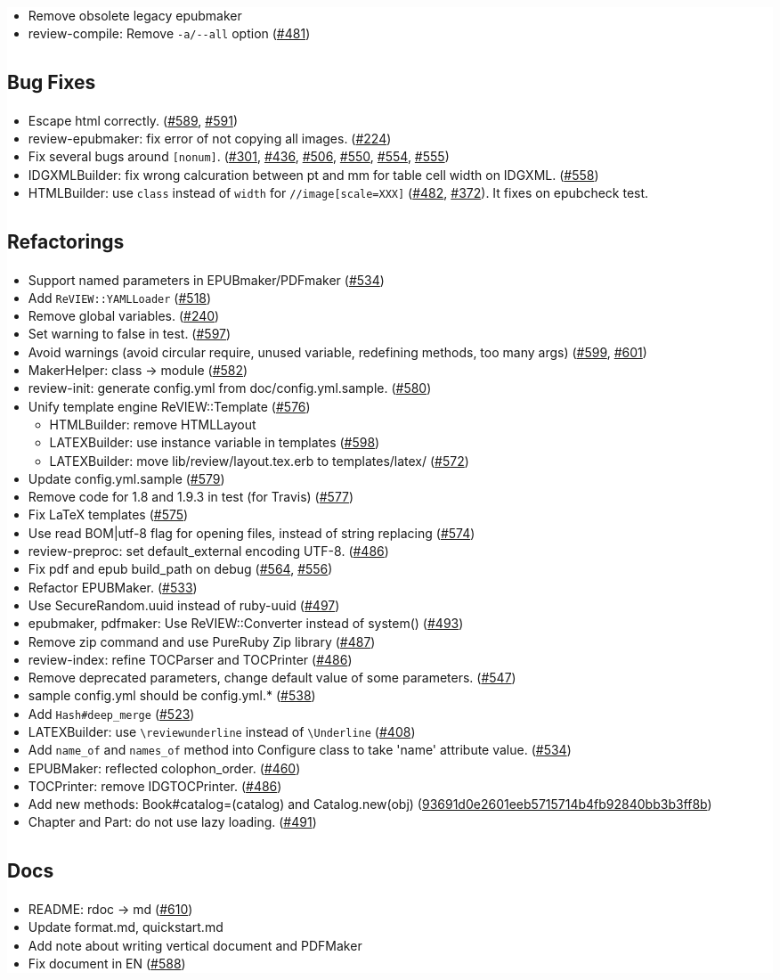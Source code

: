 * Remove obsolete legacy epubmaker
* review-compile: Remove `-a/--all` option ([#481])

## Bug Fixes
* Escape html correctly. ([#589], [#591])
* review-epubmaker: fix error of not copying all images. ([#224])
* Fix several bugs around `[nonum]`. ([#301], [#436], [#506], [#550], [#554], [#555])
* IDGXMLBuilder: fix wrong calcuration between pt and mm for table cell width on IDGXML. ([#558])
* HTMLBuilder: use `class` instead of `width` for `//image[scale=XXX]`  ([#482], [#372]). It fixes on epubcheck test.

## Refactorings
* Support named parameters in EPUBmaker/PDFmaker ([#534])
* Add `ReVIEW::YAMLLoader` ([#518])
* Remove global variables. ([#240])
* Set warning to false in test. ([#597])
* Avoid warnings (avoid circular require, unused variable, redefining methods, too many args) ([#599], [#601])
* MakerHelper: class -> module ([#582])
* review-init: generate config.yml from doc/config.yml.sample. ([#580])
* Unify template engine ReVIEW::Template  ([#576])
  * HTMLBuilder: remove HTMLLayout
  * LATEXBuilder: use instance variable in templates ([#598])
  * LATEXBuilder: move lib/review/layout.tex.erb to templates/latex/ ([#572])
* Update config.yml.sample ([#579])
* Remove code for 1.8 and 1.9.3 in test (for Travis) ([#577])
* Fix LaTeX templates ([#575])
* Use read BOM|utf-8 flag for opening files, instead of string replacing ([#574])
* review-preproc: set default_external encoding UTF-8. ([#486])
* Fix pdf and epub build_path on debug ([#564], [#556])
* Refactor EPUBMaker. ([#533])
* Use SecureRandom.uuid instead of ruby-uuid ([#497])
* epubmaker, pdfmaker: Use ReVIEW::Converter instead of system() ([#493])
* Remove zip command and use PureRuby Zip library ([#487])
* review-index: refine TOCParser and TOCPrinter ([#486])
* Remove deprecated parameters, change default value of some parameters. ([#547])
* sample config.yml should be config.yml.* ([#538])
* Add `Hash#deep_merge` ([#523])
* LATEXBuilder: use `\reviewunderline` instead of `\Underline`  ([#408])
* Add `name_of` and `names_of` method into Configure class to take 'name' attribute value. ([#534])
* EPUBMaker: reflected colophon_order. ([#460])
* TOCPrinter: remove IDGTOCPrinter. ([#486])
* Add new methods: Book#catalog=(catalog) and Catalog.new(obj) ([93691d0e2601eeb5715714b4fb92840bb3b3ff8b])
* Chapter and Part: do not use lazy loading. ([#491])

## Docs
* README: rdoc -> md ([#610])
* Update format.md, quickstart.md
* Add note about writing vertical document and PDFMaker
* Fix document in EN ([#588])


[#1224]: https://github.com/kmuto/review/issues/1224
[#1225]: https://github.com/kmuto/review/pull/1225
[#1226]: https://github.com/kmuto/review/pull/1226
[#1229]: https://github.com/kmuto/review/pull/1229
[#1231]: https://github.com/kmuto/review/issues/1231
[#1233]: https://github.com/kmuto/review/issues/1233
[#1235]: https://github.com/kmuto/review/issues/1235
[#1239]: https://github.com/kmuto/review/pull/1239
[#1240]: https://github.com/kmuto/review/pull/1240
[#1242]: https://github.com/kmuto/review/pull/1242
[#1243]: https://github.com/kmuto/review/issues/1243
[#1247]: https://github.com/kmuto/review/issues/1247
[#1250]: https://github.com/kmuto/review/pull/1250
[#1252]: https://github.com/kmuto/review/issues/1252
[#1254]: https://github.com/kmuto/review/issues/1254
[#1257]: https://github.com/kmuto/review/issues/1257
[#1258]: https://github.com/kmuto/review/issues/1258
[#1262]: https://github.com/kmuto/review/issues/1262
[#1264]: https://github.com/kmuto/review/issues/1264
[#1267]: https://github.com/kmuto/review/issues/1267
[#1268]: https://github.com/kmuto/review/issues/1268
[#1273]: https://github.com/kmuto/review/issues/1273
[#1217]: https://github.com/kmuto/review/pull/1217
[#1151]: https://github.com/kmuto/review/issues/1151
[#1152]: https://github.com/kmuto/review/issues/1152
[#1158]: https://github.com/kmuto/review/issues/1158
[#1171]: https://github.com/kmuto/review/issues/1171
[#1175]: https://github.com/kmuto/review/pull/1175
[#1177]: https://github.com/kmuto/review/pull/1177
[#1181]: https://github.com/kmuto/review/issues/1181
[#1182]: https://github.com/kmuto/review/pull/1182
[#1183]: https://github.com/kmuto/review/issues/1183
[#1188]: https://github.com/kmuto/review/pull/1188
[#1189]: https://github.com/kmuto/review/pull/1189
[#1190]: https://github.com/kmuto/review/pull/1190
[#1191]: https://github.com/kmuto/review/pull/1191
[#1195]: https://github.com/kmuto/review/issues/1195
[#1198]: https://github.com/kmuto/review/pull/1198
[#1199]: https://github.com/kmuto/review/pull/1199
[#1201]: https://github.com/kmuto/review/pull/1201
[#1202]: https://github.com/kmuto/review/pull/1202
[#1203]: https://github.com/kmuto/review/pull/1203
[#1204]: https://github.com/kmuto/review/pull/1204
[#1206]: https://github.com/kmuto/review/issues/1206
[#1208]: https://github.com/kmuto/review/pull/1208
[#1210]: https://github.com/kmuto/review/issues/1210
[#1144]: https://github.com/kmuto/review/issues/1144
[#1146]: https://github.com/kmuto/review/issues/1146
[#1147]: https://github.com/kmuto/review/issues/1147
[#1156]: https://github.com/kmuto/review/issues/1156
[#1160]: https://github.com/kmuto/review/issues/1160
[#1167]: https://github.com/kmuto/review/issues/1167
[#812]: https://github.com/kmuto/review/issues/812
[#868]: https://github.com/kmuto/review/issues/868
[#912]: https://github.com/kmuto/review/issues/912
[#1032]: https://github.com/kmuto/review/issues/1032
[#1064]: https://github.com/kmuto/review/issues/1064
[#1090]: https://github.com/kmuto/review/issues/1090
[#1093]: https://github.com/kmuto/review/issues/1093
[#1111]: https://github.com/kmuto/review/pull/1111
[#1112]: https://github.com/kmuto/review/pull/1112
[#1114]: https://github.com/kmuto/review/pull/1114
[#1115]: https://github.com/kmuto/review/issues/1115
[#1116]: https://github.com/kmuto/review/pull/1116
[#1117]: https://github.com/kmuto/review/pull/1117
[#1121]: https://github.com/kmuto/review/pull/1121
[#1128]: https://github.com/kmuto/review/issues/1128
[#1129]: https://github.com/kmuto/review/pull/1129
[#1136]: https://github.com/kmuto/review/issues/1136
[#1138]: https://github.com/kmuto/review/issues/1138
[#886]: https://github.com/kmuto/review/issues/886
[#912]: https://github.com/kmuto/review/issues/912
[#1032]: https://github.com/kmuto/review/issues/1032
[#1065]: https://github.com/kmuto/review/pull/1065
[#1073]: https://github.com/kmuto/review/issues/1073
[#1077]: https://github.com/kmuto/review/pull/1077
[#1079]: https://github.com/kmuto/review/pull/1079
[#1081]: https://github.com/kmuto/review/pull/1081
[#1080]: https://github.com/kmuto/review/issues/1080
[#1083]: https://github.com/kmuto/review/issues/1083
[#1084]: https://github.com/kmuto/review/pull/1084
[#1086]: https://github.com/kmuto/review/issues/1086
[#1091]: https://github.com/kmuto/review/pull/1091
[#1094]: https://github.com/kmuto/review/pull/1094
[#1095]: https://github.com/kmuto/review/pull/1095
[#1097]: https://github.com/kmuto/review/pull/1097
[#1098]: https://github.com/kmuto/review/pull/1098
[#1103]: https://github.com/kmuto/review/pull/1103
[#635]: https://github.com/kmuto/review/issues/635
[#655]: https://github.com/kmuto/review/issues/655
[#743]: https://github.com/kmuto/review/issues/743
[#792]: https://github.com/kmuto/review/issues/792
[#808]: https://github.com/kmuto/review/issues/808
[#812]: https://github.com/kmuto/review/issues/812
[#829]: https://github.com/kmuto/review/issues/829
[#848]: https://github.com/kmuto/review/issues/848
[#879]: https://github.com/kmuto/review/issues/879
[#881]: https://github.com/kmuto/review/issues/881
[#916]: https://github.com/kmuto/review/issues/916
[#920]: https://github.com/kmuto/review/issues/920
[#938]: https://github.com/kmuto/review/issues/938
[#935]: https://github.com/kmuto/review/issues/935
[#943]: https://github.com/kmuto/review/issues/943
[#950]: https://github.com/kmuto/review/issues/950
[#957]: https://github.com/kmuto/review/issues/957
[#962]: https://github.com/kmuto/review/issues/962
[#968]: https://github.com/kmuto/review/issues/968
[#975]: https://github.com/kmuto/review/issues/975
[#993]: https://github.com/kmuto/review/issues/993
[#1001]: https://github.com/kmuto/review/pull/1001
[#1002]: https://github.com/kmuto/review/issues/1002
[#1006]: https://github.com/kmuto/review/issues/1006
[#1007]: https://github.com/kmuto/review/issues/1007
[#1008]: https://github.com/kmuto/review/pull/1008
[#1010]: https://github.com/kmuto/review/pull/1010
[#1016]: https://github.com/kmuto/review/issues/1016
[#1022]: https://github.com/kmuto/review/issues/1022
[#1027]: https://github.com/kmuto/review/issues/1027
[#1029]: https://github.com/kmuto/review/issues/1029
[#1036]: https://github.com/kmuto/review/issues/1036
[#1040]: https://github.com/kmuto/review/issues/1040
[#1045]: https://github.com/kmuto/review/issues/1045
[#1046]: https://github.com/kmuto/review/issues/1046
[#1059]: https://github.com/kmuto/review/issues/1059
[#1060]: https://github.com/kmuto/review/issues/1060
[#1063]: https://github.com/kmuto/review/issues/1063
[#841]: https://github.com/kmuto/review/issues/841
[#882]: https://github.com/kmuto/review/issues/882
[#887]: https://github.com/kmuto/review/issues/887
[#891]: https://github.com/kmuto/review/issues/891
[#894]: https://github.com/kmuto/review/pull/894
[#896]: https://github.com/kmuto/review/issues/896
[#899]: https://github.com/kmuto/review/issues/899
[#907]: https://github.com/kmuto/review/pull/907
[#908]: https://github.com/kmuto/review/pull/908
[#918]: https://github.com/kmuto/review/issues/918
[#921]: https://github.com/kmuto/review/issues/921
[#922]: https://github.com/kmuto/review/pull/922
[#926]: https://github.com/kmuto/review/issues/926
[#927]: https://github.com/kmuto/review/pull/927
[#931]: https://github.com/kmuto/review/pull/931
[#933]: https://github.com/kmuto/review/issues/933
[#937]: https://github.com/kmuto/review/pull/937
[#939]: https://github.com/kmuto/review/pull/939
[#940]: https://github.com/kmuto/review/issues/940
[#942]: https://github.com/kmuto/review/issues/942
[#944]: https://github.com/kmuto/review/pull/944
[#946]: https://github.com/kmuto/review/issues/946
[#947]: https://github.com/kmuto/review/pull/947
[#953]: https://github.com/kmuto/review/issues/953
[#954]: https://github.com/kmuto/review/issues/954
[#958]: https://github.com/kmuto/review/issues/958
[#121]: https://github.com/kmuto/review/issues/121
[#705]: https://github.com/kmuto/review/issues/705
[#800]: https://github.com/kmuto/review/pull/800
[#802]: https://github.com/kmuto/review/issues/802
[#803]: https://github.com/kmuto/review/issues/803
[#805]: https://github.com/kmuto/review/pull/805
[#815]: https://github.com/kmuto/review/pull/815
[#817]: https://github.com/kmuto/review/pull/817
[#819]: https://github.com/kmuto/review/issues/819
[#823]: https://github.com/kmuto/review/issues/823
[#824]: https://github.com/kmuto/review/issues/824
[#828]: https://github.com/kmuto/review/pull/828
[#830]: https://github.com/kmuto/review/pull/830
[#831]: https://github.com/kmuto/review/pull/831
[#833]: https://github.com/kmuto/review/pull/833
[#834]: https://github.com/kmuto/review/issues/834
[#836]: https://github.com/kmuto/review/issues/836
[#840]: https://github.com/kmuto/review/pull/840
[#843]: https://github.com/kmuto/review/issues/843
[#837]: https://github.com/kmuto/review/issues/837
[#846]: https://github.com/kmuto/review/issues/846
[#847]: https://github.com/kmuto/review/pull/847
[#852]: https://github.com/kmuto/review/issues/852
[#856]: https://github.com/kmuto/review/issues/856
[#862]: https://github.com/kmuto/review/pull/862
[#867]: https://github.com/kmuto/review/issues/867
[#872]: https://github.com/kmuto/review/issues/872
[#876]: https://github.com/kmuto/review/issues/876
[#765]: https://github.com/kmuto/review/issues/765
[#766]: https://github.com/kmuto/review/issues/766
[#767]: https://github.com/kmuto/review/issues/767
[#770]: https://github.com/kmuto/review/issues/770
[#771]: https://github.com/kmuto/review/issues/771
[#773]: https://github.com/kmuto/review/issues/773
[#774]: https://github.com/kmuto/review/issues/774
[#776]: https://github.com/kmuto/review/issues/776
[#777]: https://github.com/kmuto/review/issues/777
[#778]: https://github.com/kmuto/review/issues/778
[#779]: https://github.com/kmuto/review/issues/779
[#780]: https://github.com/kmuto/review/issues/780
[#782]: https://github.com/kmuto/review/issues/782
[#784]: https://github.com/kmuto/review/issues/784
[#785]: https://github.com/kmuto/review/issues/785
[#787]: https://github.com/kmuto/review/issues/787
[#788]: https://github.com/kmuto/review/issues/788
[#794]: https://github.com/kmuto/review/issues/794
[#795]: https://github.com/kmuto/review/issues/795
[#261]: https://github.com/kmuto/review/issues/261
[#360]: https://github.com/kmuto/review/issues/360
[#660]: https://github.com/kmuto/review/issues/660
[#667]: https://github.com/kmuto/review/issues/667
[#669]: https://github.com/kmuto/review/issues/669
[#681]: https://github.com/kmuto/review/issues/681
[#682]: https://github.com/kmuto/review/issues/682
[#683]: https://github.com/kmuto/review/issues/683
[#684]: https://github.com/kmuto/review/issues/684
[#685]: https://github.com/kmuto/review/issues/685
[#686]: https://github.com/kmuto/review/issues/686
[#688]: https://github.com/kmuto/review/issues/688
[#693]: https://github.com/kmuto/review/issues/693
[#696]: https://github.com/kmuto/review/issues/696
[#697]: https://github.com/kmuto/review/issues/697
[#706]: https://github.com/kmuto/review/issues/706
[#708]: https://github.com/kmuto/review/issues/708
[#710]: https://github.com/kmuto/review/issues/710
[#711]: https://github.com/kmuto/review/issues/711
[#712]: https://github.com/kmuto/review/issues/712
[#713]: https://github.com/kmuto/review/issues/713
[#714]: https://github.com/kmuto/review/issues/714
[#716]: https://github.com/kmuto/review/issues/716
[#717]: https://github.com/kmuto/review/issues/717
[#718]: https://github.com/kmuto/review/issues/718
[#719]: https://github.com/kmuto/review/issues/719
[#720]: https://github.com/kmuto/review/issues/720
[#723]: https://github.com/kmuto/review/issues/723
[#724]: https://github.com/kmuto/review/issues/724
[#726]: https://github.com/kmuto/review/issues/726
[#727]: https://github.com/kmuto/review/issues/727
[#729]: https://github.com/kmuto/review/issues/729
[#730]: https://github.com/kmuto/review/issues/730
[#731]: https://github.com/kmuto/review/issues/731
[#733]: https://github.com/kmuto/review/issues/733
[#738]: https://github.com/kmuto/review/issues/738
[#740]: https://github.com/kmuto/review/issues/740
[#742]: https://github.com/kmuto/review/issues/742
[#743]: https://github.com/kmuto/review/issues/743
[#745]: https://github.com/kmuto/review/issues/745
[#747]: https://github.com/kmuto/review/issues/747
[#751]: https://github.com/kmuto/review/issues/751
[#753]: https://github.com/kmuto/review/issues/753
[#756]: https://github.com/kmuto/review/issues/756
[#757]: https://github.com/kmuto/review/issues/757
[#758]: https://github.com/kmuto/review/issues/758
[#759]: https://github.com/kmuto/review/issues/759
[#761]: https://github.com/kmuto/review/issues/761
[#763]: https://github.com/kmuto/review/issues/763
[#675]: https://github.com/kmuto/review/issues/675
[#671]: https://github.com/kmuto/review/issues/671
[#666]: https://github.com/kmuto/review/issues/666
[#663]: https://github.com/kmuto/review/issues/663
[#662]: https://github.com/kmuto/review/issues/662
[#653]: https://github.com/kmuto/review/issues/653
[#650]: https://github.com/kmuto/review/issues/650
[#648]: https://github.com/kmuto/review/issues/648
[#645]: https://github.com/kmuto/review/issues/645
[#642]: https://github.com/kmuto/review/issues/642
[#641]: https://github.com/kmuto/review/issues/641
[#640]: https://github.com/kmuto/review/issues/640
[#638]: https://github.com/kmuto/review/issues/638
[#636]: https://github.com/kmuto/review/issues/636
[#634]: https://github.com/kmuto/review/issues/634
[#633]: https://github.com/kmuto/review/issues/633
[#632]: https://github.com/kmuto/review/issues/632
[#630]: https://github.com/kmuto/review/issues/630
[#629]: https://github.com/kmuto/review/issues/629
[#628]: https://github.com/kmuto/review/issues/628
[#627]: https://github.com/kmuto/review/issues/627
[#626]: https://github.com/kmuto/review/issues/626
[#625]: https://github.com/kmuto/review/issues/625
[#618]: https://github.com/kmuto/review/issues/618
[#617]: https://github.com/kmuto/review/issues/617
[#224]: https://github.com/kmuto/review/issues/224
[#240]: https://github.com/kmuto/review/issues/240
[#251]: https://github.com/kmuto/review/issues/251
[#276]: https://github.com/kmuto/review/issues/276
[#301]: https://github.com/kmuto/review/issues/301
[#333]: https://github.com/kmuto/review/issues/333
[#372]: https://github.com/kmuto/review/issues/372
[#408]: https://github.com/kmuto/review/issues/408
[#429]: https://github.com/kmuto/review/issues/429
[#436]: https://github.com/kmuto/review/issues/436
[#460]: https://github.com/kmuto/review/issues/460
[#476]: https://github.com/kmuto/review/issues/476
[#477]: https://github.com/kmuto/review/issues/477
[#479]: https://github.com/kmuto/review/issues/479
[#481]: https://github.com/kmuto/review/issues/481
[#482]: https://github.com/kmuto/review/issues/482
[#486]: https://github.com/kmuto/review/issues/486
[#487]: https://github.com/kmuto/review/issues/487
[#491]: https://github.com/kmuto/review/issues/491
[#493]: https://github.com/kmuto/review/issues/493
[#494]: https://github.com/kmuto/review/issues/494
[#497]: https://github.com/kmuto/review/issues/497
[#498]: https://github.com/kmuto/review/issues/498
[#499]: https://github.com/kmuto/review/issues/499
[#506]: https://github.com/kmuto/review/issues/506
[#507]: https://github.com/kmuto/review/issues/507
[#508]: https://github.com/kmuto/review/issues/508
[#509]: https://github.com/kmuto/review/issues/509
[#511]: https://github.com/kmuto/review/issues/511
[#513]: https://github.com/kmuto/review/issues/513
[#518]: https://github.com/kmuto/review/issues/518
[#520]: https://github.com/kmuto/review/issues/520
[#523]: https://github.com/kmuto/review/issues/523
[#528]: https://github.com/kmuto/review/issues/528
[#533]: https://github.com/kmuto/review/issues/533
[#534]: https://github.com/kmuto/review/issues/534
[#538]: https://github.com/kmuto/review/issues/538
[#539]: https://github.com/kmuto/review/issues/539
[#540]: https://github.com/kmuto/review/issues/540
[#541]: https://github.com/kmuto/review/issues/541
[#542]: https://github.com/kmuto/review/issues/542
[#543]: https://github.com/kmuto/review/issues/543
[#544]: https://github.com/kmuto/review/issues/544
[#545]: https://github.com/kmuto/review/issues/545
[#547]: https://github.com/kmuto/review/issues/547
[#550]: https://github.com/kmuto/review/issues/550
[#554]: https://github.com/kmuto/review/issues/554
[#555]: https://github.com/kmuto/review/issues/555
[#556]: https://github.com/kmuto/review/issues/556
[#557]: https://github.com/kmuto/review/issues/557
[#558]: https://github.com/kmuto/review/issues/558
[#560]: https://github.com/kmuto/review/issues/560
[#562]: https://github.com/kmuto/review/issues/562
[#563]: https://github.com/kmuto/review/issues/563
[#564]: https://github.com/kmuto/review/issues/564
[#566]: https://github.com/kmuto/review/issues/566
[#572]: https://github.com/kmuto/review/issues/572
[#573]: https://github.com/kmuto/review/issues/573
[#574]: https://github.com/kmuto/review/issues/574
[#575]: https://github.com/kmuto/review/issues/575
[#576]: https://github.com/kmuto/review/issues/576
[#577]: https://github.com/kmuto/review/issues/577
[#579]: https://github.com/kmuto/review/issues/579
[#580]: https://github.com/kmuto/review/issues/580
[#582]: https://github.com/kmuto/review/issues/582
[#587]: https://github.com/kmuto/review/issues/587
[#588]: https://github.com/kmuto/review/issues/588
[#589]: https://github.com/kmuto/review/issues/589
[#591]: https://github.com/kmuto/review/issues/591
[#592]: https://github.com/kmuto/review/issues/592
[#593]: https://github.com/kmuto/review/issues/593
[#594]: https://github.com/kmuto/review/issues/594
[#597]: https://github.com/kmuto/review/issues/597
[#598]: https://github.com/kmuto/review/issues/598
[#599]: https://github.com/kmuto/review/issues/599
[#601]: https://github.com/kmuto/review/issues/601
[#604]: https://github.com/kmuto/review/issues/604
[#609]: https://github.com/kmuto/review/issues/609
[#610]: https://github.com/kmuto/review/issues/610
[93691d0e2601eeb5715714b4fb92840bb3b3ff8b]: https://github.com/kmuto/review/commit/93691d0e2601eeb5715714b4fb92840bb3b3ff8b
[67014a65411e3a3e5e2c57c57e01bee1ad18efc6]: https://github.com/kmuto/review/commit/67014a65411e3a3e5e2c57c57e01bee1ad18efc6
[#465]: https://github.com/kmuto/review/issues/465
[#473]: https://github.com/kmuto/review/issues/473
[#456]: https://github.com/kmuto/review/issues/473
[#399]: https://github.com/kmuto/review/pull/399
[#435]: https://github.com/kmuto/review/pull/435
[#449]: https://github.com/kmuto/review/issues/449
[#398]: https://github.com/kmuto/review/issues/398
[#400]: https://github.com/kmuto/review/issues/400
[#405]: https://github.com/kmuto/review/issues/405
[#403]: https://github.com/kmuto/review/issues/403
[#413]: https://github.com/kmuto/review/issues/413
[#415]: https://github.com/kmuto/review/issues/415
[#417]: https://github.com/kmuto/review/issues/417
[#418]: https://github.com/kmuto/review/issues/418
[#420]: https://github.com/kmuto/review/issues/420
[#423]: https://github.com/kmuto/review/issues/423
[#425]: https://github.com/kmuto/review/issues/425
[#433]: https://github.com/kmuto/review/issues/433